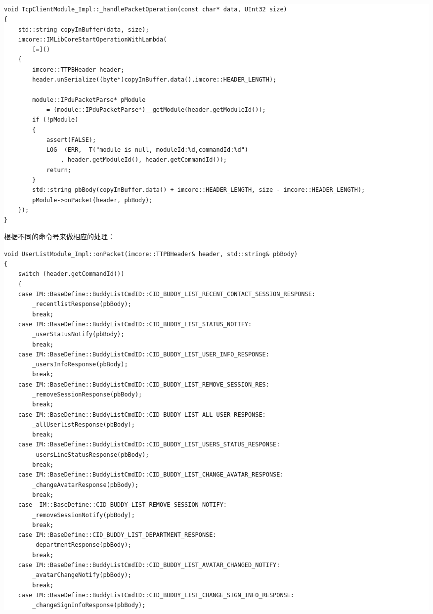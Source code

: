 ```
void TcpClientModule_Impl::_handlePacketOperation(const char* data, UInt32 size)
{
	std::string copyInBuffer(data, size);
	imcore::IMLibCoreStartOperationWithLambda(
		[=]()
	{
		imcore::TTPBHeader header;
		header.unSerialize((byte*)copyInBuffer.data(),imcore::HEADER_LENGTH);
 
		module::IPduPacketParse* pModule
			= (module::IPduPacketParse*)__getModule(header.getModuleId());
		if (!pModule)
		{
			assert(FALSE);
			LOG__(ERR, _T("module is null, moduleId:%d,commandId:%d")
				, header.getModuleId(), header.getCommandId());
			return;
		}
		std::string pbBody(copyInBuffer.data() + imcore::HEADER_LENGTH, size - imcore::HEADER_LENGTH);
		pModule->onPacket(header, pbBody);
	});
}
```

根据不同的命令号来做相应的处理：

```
void UserListModule_Impl::onPacket(imcore::TTPBHeader& header, std::string& pbBody)
{
	switch (header.getCommandId())
	{
	case IM::BaseDefine::BuddyListCmdID::CID_BUDDY_LIST_RECENT_CONTACT_SESSION_RESPONSE:
		_recentlistResponse(pbBody);
		break;
	case IM::BaseDefine::BuddyListCmdID::CID_BUDDY_LIST_STATUS_NOTIFY:
		_userStatusNotify(pbBody);
		break;
	case IM::BaseDefine::BuddyListCmdID::CID_BUDDY_LIST_USER_INFO_RESPONSE:
		_usersInfoResponse(pbBody);
		break;
	case IM::BaseDefine::BuddyListCmdID::CID_BUDDY_LIST_REMOVE_SESSION_RES:
		_removeSessionResponse(pbBody);
		break;
	case IM::BaseDefine::BuddyListCmdID::CID_BUDDY_LIST_ALL_USER_RESPONSE:
		_allUserlistResponse(pbBody);
		break;
	case IM::BaseDefine::BuddyListCmdID::CID_BUDDY_LIST_USERS_STATUS_RESPONSE:
		_usersLineStatusResponse(pbBody);
		break;
	case IM::BaseDefine::BuddyListCmdID::CID_BUDDY_LIST_CHANGE_AVATAR_RESPONSE:
		_changeAvatarResponse(pbBody);
		break;
	case  IM::BaseDefine::CID_BUDDY_LIST_REMOVE_SESSION_NOTIFY:
		_removeSessionNotify(pbBody);
		break;
	case IM::BaseDefine::CID_BUDDY_LIST_DEPARTMENT_RESPONSE:
		_departmentResponse(pbBody);
		break;
    case IM::BaseDefine::BuddyListCmdID::CID_BUDDY_LIST_AVATAR_CHANGED_NOTIFY:
        _avatarChangeNotify(pbBody);
        break;
    case IM::BaseDefine::BuddyListCmdID::CID_BUDDY_LIST_CHANGE_SIGN_INFO_RESPONSE:
        _changeSignInfoResponse(pbBody);
```